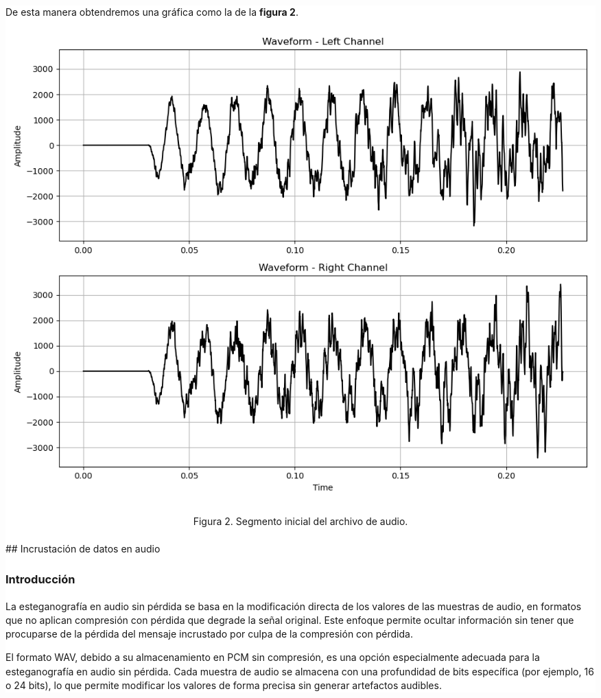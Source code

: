 De esta manera obtendremos una gráfica como la de la **figura 2**.

![Figura 2. Segmento inicial del archivo de audio](/stego/books/stegopython/images/audio_plot.png)

<center>Figura 2. Segmento inicial del archivo de audio.</center>

<br>
## Incrustación de datos en audio

### Introducción

La esteganografía en audio sin pérdida se basa en la modificación directa de los valores de las muestras de audio, en formatos que no aplican compresión con pérdida que degrade la señal original. Este enfoque permite ocultar información sin tener que procuparse de la pérdida del mensaje incrustado por culpa de la compresión con pérdida. 

El formato WAV, debido a su almacenamiento en PCM sin compresión, es una opción especialmente adecuada para la esteganografía en audio sin pérdida. Cada muestra de audio se almacena con una profundidad de bits específica (por ejemplo, 16 o 24 bits), lo que permite modificar los valores de forma precisa sin generar artefactos audibles. 
